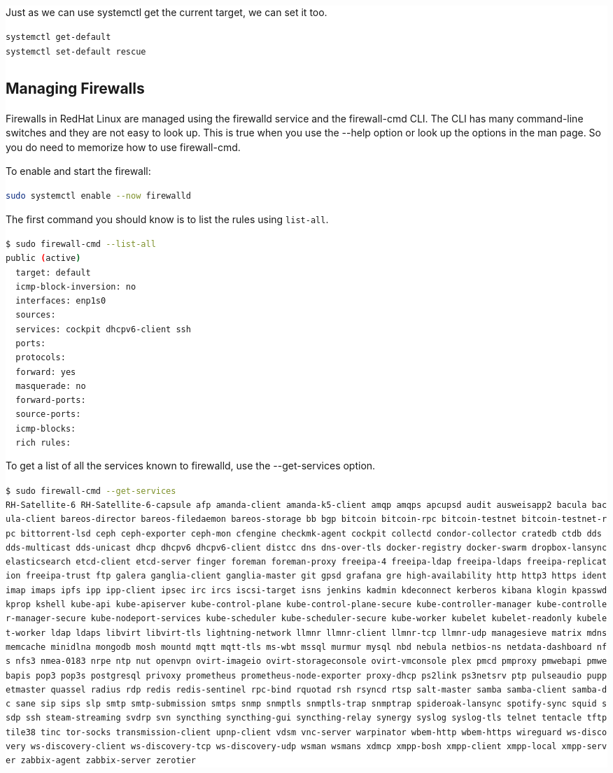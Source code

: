 Just as we can use systemctl get the current target, we can set it too.

```sh
systemctl get-default
systemctl set-default rescue
```

## Managing Firewalls

Firewalls in RedHat Linux are managed using the firewalld service and the firewall-cmd CLI. The CLI has many command-line switches and they are not easy to look up. This is true when you use the --help option or look up the options in the man page. So you do need to memorize how to use firewall-cmd.

To enable and start the firewall:

```sh
sudo systemctl enable --now firewalld
```

The first command you should know is to list the rules using  `list-all`.

```sh
$ sudo firewall-cmd --list-all
public (active)
  target: default
  icmp-block-inversion: no
  interfaces: enp1s0
  sources: 
  services: cockpit dhcpv6-client ssh
  ports: 
  protocols: 
  forward: yes
  masquerade: no
  forward-ports: 
  source-ports: 
  icmp-blocks: 
  rich rules: 
```

To get a list of all the services known to firewalld, use the --get-services option.

```sh
$ sudo firewall-cmd --get-services
RH-Satellite-6 RH-Satellite-6-capsule afp amanda-client amanda-k5-client amqp amqps apcupsd audit ausweisapp2 bacula bacula-client bareos-director bareos-filedaemon bareos-storage bb bgp bitcoin bitcoin-rpc bitcoin-testnet bitcoin-testnet-rpc bittorrent-lsd ceph ceph-exporter ceph-mon cfengine checkmk-agent cockpit collectd condor-collector cratedb ctdb dds dds-multicast dds-unicast dhcp dhcpv6 dhcpv6-client distcc dns dns-over-tls docker-registry docker-swarm dropbox-lansync elasticsearch etcd-client etcd-server finger foreman foreman-proxy freeipa-4 freeipa-ldap freeipa-ldaps freeipa-replication freeipa-trust ftp galera ganglia-client ganglia-master git gpsd grafana gre high-availability http http3 https ident imap imaps ipfs ipp ipp-client ipsec irc ircs iscsi-target isns jenkins kadmin kdeconnect kerberos kibana klogin kpasswd kprop kshell kube-api kube-apiserver kube-control-plane kube-control-plane-secure kube-controller-manager kube-controller-manager-secure kube-nodeport-services kube-scheduler kube-scheduler-secure kube-worker kubelet kubelet-readonly kubelet-worker ldap ldaps libvirt libvirt-tls lightning-network llmnr llmnr-client llmnr-tcp llmnr-udp managesieve matrix mdns memcache minidlna mongodb mosh mountd mqtt mqtt-tls ms-wbt mssql murmur mysql nbd nebula netbios-ns netdata-dashboard nfs nfs3 nmea-0183 nrpe ntp nut openvpn ovirt-imageio ovirt-storageconsole ovirt-vmconsole plex pmcd pmproxy pmwebapi pmwebapis pop3 pop3s postgresql privoxy prometheus prometheus-node-exporter proxy-dhcp ps2link ps3netsrv ptp pulseaudio puppetmaster quassel radius rdp redis redis-sentinel rpc-bind rquotad rsh rsyncd rtsp salt-master samba samba-client samba-dc sane sip sips slp smtp smtp-submission smtps snmp snmptls snmptls-trap snmptrap spideroak-lansync spotify-sync squid ssdp ssh steam-streaming svdrp svn syncthing syncthing-gui syncthing-relay synergy syslog syslog-tls telnet tentacle tftp tile38 tinc tor-socks transmission-client upnp-client vdsm vnc-server warpinator wbem-http wbem-https wireguard ws-discovery ws-discovery-client ws-discovery-tcp ws-discovery-udp wsman wsmans xdmcp xmpp-bosh xmpp-client xmpp-local xmpp-server zabbix-agent zabbix-server zerotier
```
